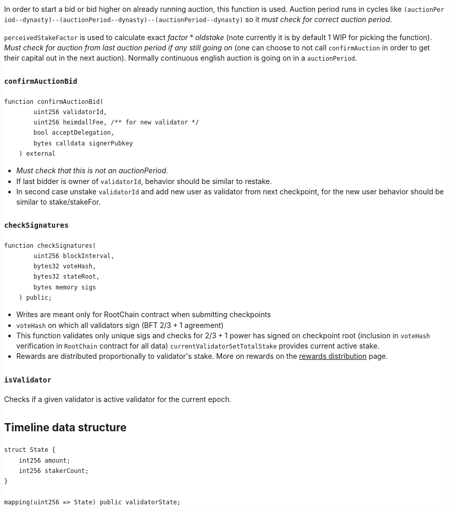 In order to start a bid or bid higher on already running auction, this function is used. Auction period runs in cycles like `(auctionPeriod--dynasty)--(auctionPeriod--dynasty)--(auctionPeriod--dynasty)` so it *must check for correct auction period*.

`perceivedStakeFactor` is used to calculate exact $factor*old stake$ (note currently it is by default 1 WIP for picking the function). *Must check for auction from last auction period if any still going on* (one can choose to not call `confirmAuction` in order to get their capital out in the next auction). Normally continuous english auction is going on in a `auctionPeriod`.

### `confirmAuctionBid`

```solidity
function confirmAuctionBid(
        uint256 validatorId,
        uint256 heimdallFee, /** for new validator */
        bool acceptDelegation,
        bytes calldata signerPubkey
    ) external
```

- *Must check that this is not an auctionPeriod.*
- If last bidder is owner of `validatorId`, behavior should be similar to restake.
- In second case unstake `validatorId` and add new user as validator from next checkpoint, for the new user behavior should be similar to stake/stakeFor.

### `checkSignatures`

```solidity
function checkSignatures(
        uint256 blockInterval,
        bytes32 voteHash,
        bytes32 stateRoot,
        bytes memory sigs
    ) public;
```

- Writes are meant only for RootChain contract when submitting checkpoints
- `voteHash` on which all validators sign (BFT $2/3+1$ agreement)
- This function validates only unique sigs and checks for $2/3+1$ power has signed on checkpoint root (inclusion in `voteHash` verification in `RootChain` contract for all data) `currentValidatorSetTotalStake` provides current active stake.
- Rewards are distributed proportionally to validator's stake. More on rewards on the [rewards distribution](https://docs.polygon.technology/pos/how-to/operating/validator-node/#reward-distribution) page.


### `isValidator`

Checks if a given validator is active validator for the current epoch.

## Timeline data structure

```solidity
struct State {
    int256 amount;
    int256 stakerCount;
}

mapping(uint256 => State) public validatorState;
```
